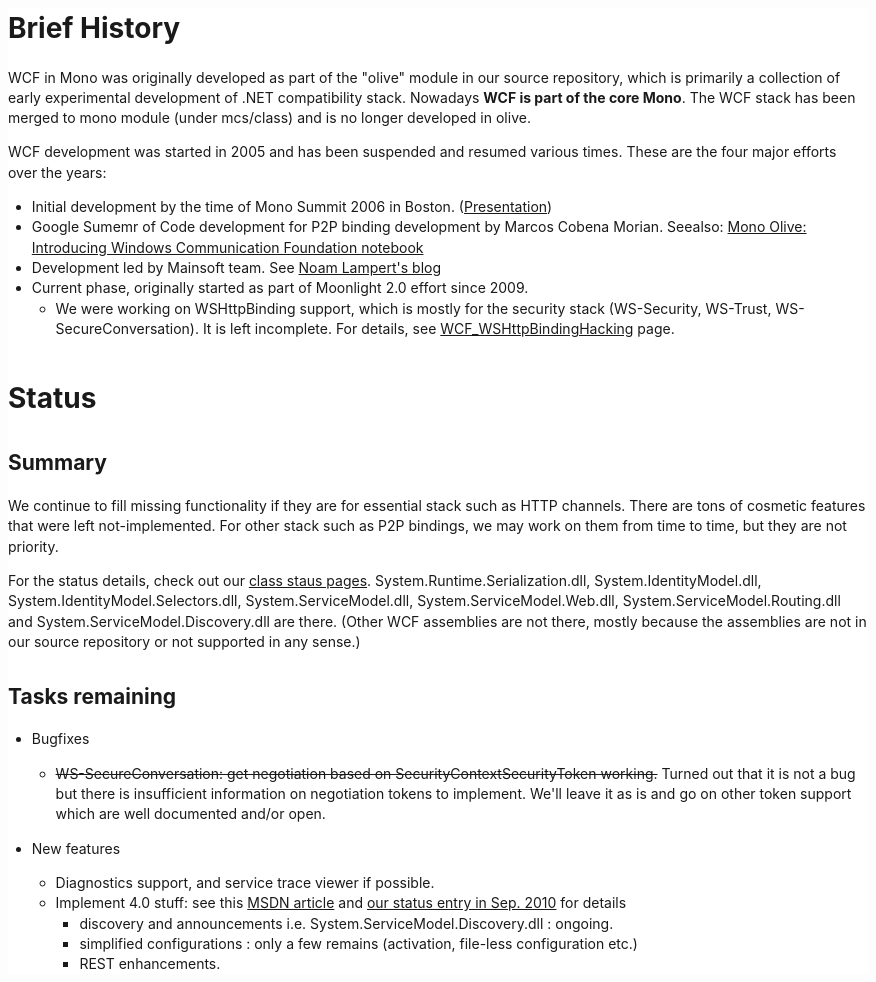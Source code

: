 Brief History
=============

WCF in Mono was originally developed as part of the "olive" module in our source repository, which is primarily a collection of early experimental development of .NET compatibility stack. Nowadays **WCF is part of the core Mono**. The WCF stack has been merged to mono module (under mcs/class) and is no longer developed in olive.

WCF development was started in 2005 and has been suspended and resumed various times. These are the four major efforts over the years:

-   Initial development by the time of Mono Summit 2006 in Boston. ([Presentation](http://www.go-mono.com/meeting06/infocard-indigo.pdf))
-   Google Sumemr of Code development for P2P binding development by Marcos Cobena Morian. Seealso: [Mono Olive: Introducing Windows Communication Foundation notebook](http://www.youcannoteatbits.org/Files/Documents/Mono%20Olive%20Notebook%20-%2018-09-07.pdf)
-   Development led by Mainsoft team. See [Noam Lampert's blog](http://noamlampert.blogspot.com/search/label/Mono)
-   Current phase, originally started as part of Moonlight 2.0 effort since 2009.
    -   We were working on WSHttpBinding support, which is mostly for the security stack (WS-Security, WS-Trust, WS-SecureConversation). It is left incomplete. For details, see [WCF\_WSHttpBindingHacking]({{site.github.url}}/old_site/WCF_WSHttpBindingHacking "WCF WSHttpBindingHacking") page.

Status
======

Summary
-------

We continue to fill missing functionality if they are for essential stack such as HTTP channels. There are tons of cosmetic features that were left not-implemented. For other stack such as P2P bindings, we may work on them from time to time, but they are not priority.

For the status details, check out our [class staus pages](http://go-mono.com/status/). System.Runtime.Serialization.dll, System.IdentityModel.dll, System.IdentityModel.Selectors.dll, System.ServiceModel.dll, System.ServiceModel.Web.dll, System.ServiceModel.Routing.dll and System.ServiceModel.Discovery.dll are there. (Other WCF assemblies are not there, mostly because the assemblies are not in our source repository or not supported in any sense.)

Tasks remaining
---------------

-   Bugfixes
    -   ~~WS-SecureConversation: get negotiation based on SecurityContextSecurityToken working.~~ Turned out that it is not a bug but there is insufficient information on negotiation tokens to implement. We'll leave it as is and go on other token support which are well documented and/or open.

-   New features
    -   Diagnostics support, and service trace viewer if possible.
    -   Implement 4.0 stuff: see this [MSDN article](http://msdn.microsoft.com/en-us/library/ee354381.aspx) and [our status entry in Sep. 2010](http://veritas-vos-liberabit.com/monogatari/2010/09/current-wcf-40-status-in-mono.html) for details
        -   discovery and announcements i.e. System.ServiceModel.Discovery.dll : ongoing.
        -   simplified configurations : only a few remains (activation, file-less configuration etc.)
        -   REST enhancements.

